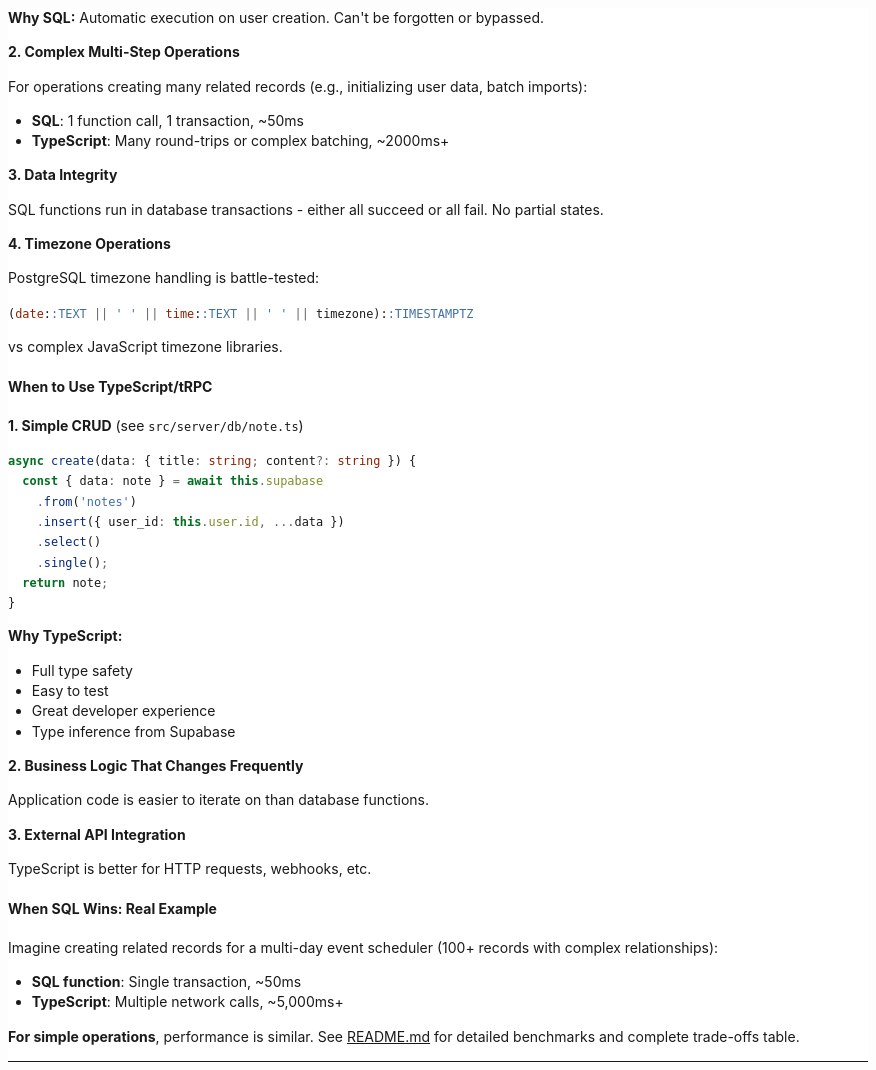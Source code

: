 **Why SQL:** Automatic execution on user creation. Can't be forgotten or bypassed.

**2. Complex Multi-Step Operations**

For operations creating many related records (e.g., initializing user data, batch imports):
- **SQL**: 1 function call, 1 transaction, ~50ms
- **TypeScript**: Many round-trips or complex batching, ~2000ms+

**3. Data Integrity**

SQL functions run in database transactions - either all succeed or all fail. No partial states.

**4. Timezone Operations**

PostgreSQL timezone handling is battle-tested:
```sql
(date::TEXT || ' ' || time::TEXT || ' ' || timezone)::TIMESTAMPTZ
```

vs complex JavaScript timezone libraries.

#### When to Use TypeScript/tRPC

**1. Simple CRUD** (see `src/server/db/note.ts`)

```typescript
async create(data: { title: string; content?: string }) {
  const { data: note } = await this.supabase
    .from('notes')
    .insert({ user_id: this.user.id, ...data })
    .select()
    .single();
  return note;
}
```

**Why TypeScript:**
- Full type safety
- Easy to test
- Great developer experience
- Type inference from Supabase

**2. Business Logic That Changes Frequently**

Application code is easier to iterate on than database functions.

**3. External API Integration**

TypeScript is better for HTTP requests, webhooks, etc.

#### When SQL Wins: Real Example

Imagine creating related records for a multi-day event scheduler (100+ records with complex relationships):

- **SQL function**: Single transaction, ~50ms
- **TypeScript**: Multiple network calls, ~5,000ms+

**For simple operations**, performance is similar. See [README.md](./README.md#performance-benchmarks) for detailed benchmarks and complete trade-offs table.

---